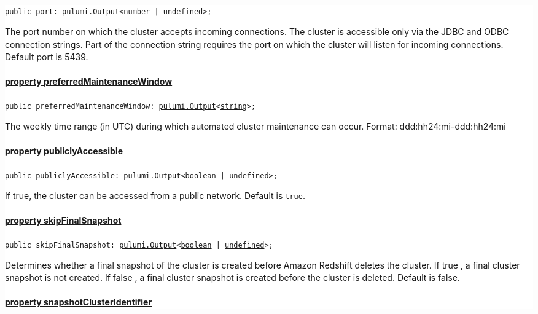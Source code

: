 <pre class="highlight"><code><span class='kd'>public </span>port: <a href='/docs/reference/pkg/nodejs/pulumi/pulumi/#Output'>pulumi.Output</a>&lt;<span class='kd'><a href='https://developer.mozilla.org/en-US/docs/Web/JavaScript/Reference/Global_Objects/Number'>number</a></span> | <span class='kd'><a href='https://developer.mozilla.org/en-US/docs/Web/JavaScript/Reference/Global_Objects/undefined'>undefined</a></span>&gt;;</code></pre>

The port number on which the cluster accepts incoming connections.
The cluster is accessible only via the JDBC and ODBC connection strings. Part of the connection string requires the port on which the cluster will listen for incoming connections. Default port is 5439.

<h4 class="pdoc-member-header" id="Cluster-preferredMaintenanceWindow">
<a class="pdoc-child-name" href="https://github.com/pulumi/pulumi-aws/blob/{{< param git_sha >}}/sdk/nodejs/redshift/cluster.ts#L184">property <b>preferredMaintenanceWindow</b></a>
</h4>

<pre class="highlight"><code><span class='kd'>public </span>preferredMaintenanceWindow: <a href='/docs/reference/pkg/nodejs/pulumi/pulumi/#Output'>pulumi.Output</a>&lt;<span class='kd'><a href='https://developer.mozilla.org/en-US/docs/Web/JavaScript/Reference/Global_Objects/String'>string</a></span>&gt;;</code></pre>

The weekly time range (in UTC) during which automated cluster maintenance can occur.
Format: ddd:hh24:mi-ddd:hh24:mi

<h4 class="pdoc-member-header" id="Cluster-publiclyAccessible">
<a class="pdoc-child-name" href="https://github.com/pulumi/pulumi-aws/blob/{{< param git_sha >}}/sdk/nodejs/redshift/cluster.ts#L188">property <b>publiclyAccessible</b></a>
</h4>

<pre class="highlight"><code><span class='kd'>public </span>publiclyAccessible: <a href='/docs/reference/pkg/nodejs/pulumi/pulumi/#Output'>pulumi.Output</a>&lt;<span class='kd'><a href='https://developer.mozilla.org/en-US/docs/Web/JavaScript/Reference/Global_Objects/Boolean'>boolean</a></span> | <span class='kd'><a href='https://developer.mozilla.org/en-US/docs/Web/JavaScript/Reference/Global_Objects/undefined'>undefined</a></span>&gt;;</code></pre>

If true, the cluster can be accessed from a public network. Default is `true`.

<h4 class="pdoc-member-header" id="Cluster-skipFinalSnapshot">
<a class="pdoc-child-name" href="https://github.com/pulumi/pulumi-aws/blob/{{< param git_sha >}}/sdk/nodejs/redshift/cluster.ts#L192">property <b>skipFinalSnapshot</b></a>
</h4>

<pre class="highlight"><code><span class='kd'>public </span>skipFinalSnapshot: <a href='/docs/reference/pkg/nodejs/pulumi/pulumi/#Output'>pulumi.Output</a>&lt;<span class='kd'><a href='https://developer.mozilla.org/en-US/docs/Web/JavaScript/Reference/Global_Objects/Boolean'>boolean</a></span> | <span class='kd'><a href='https://developer.mozilla.org/en-US/docs/Web/JavaScript/Reference/Global_Objects/undefined'>undefined</a></span>&gt;;</code></pre>

Determines whether a final snapshot of the cluster is created before Amazon Redshift deletes the cluster. If true , a final cluster snapshot is not created. If false , a final cluster snapshot is created before the cluster is deleted. Default is false.

<h4 class="pdoc-member-header" id="Cluster-snapshotClusterIdentifier">
<a class="pdoc-child-name" href="https://github.com/pulumi/pulumi-aws/blob/{{< param git_sha >}}/sdk/nodejs/redshift/cluster.ts#L196">property <b>snapshotClusterIdentifier</b></a>
</h4>
